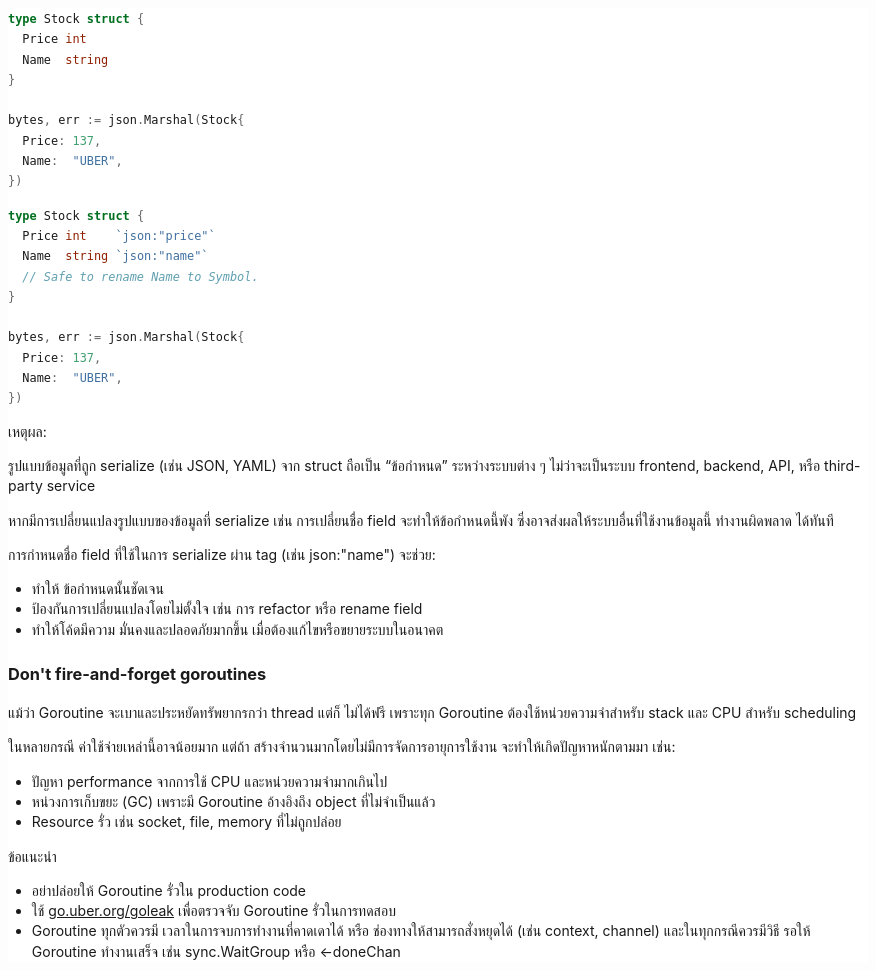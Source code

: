 ```go
type Stock struct {
  Price int
  Name  string
}

bytes, err := json.Marshal(Stock{
  Price: 137,
  Name:  "UBER",
})
```

</td><td>

```go
type Stock struct {
  Price int    `json:"price"`
  Name  string `json:"name"`
  // Safe to rename Name to Symbol.
}

bytes, err := json.Marshal(Stock{
  Price: 137,
  Name:  "UBER",
})
```

</td></tr>
</tbody></table>

เหตุผล:

รูปแบบข้อมูลที่ถูก serialize (เช่น JSON, YAML) จาก struct
ถือเป็น “ข้อกำหนด” ระหว่างระบบต่าง ๆ
ไม่ว่าจะเป็นระบบ frontend, backend, API, หรือ third-party service

หากมีการเปลี่ยนแปลงรูปแบบของข้อมูลที่ serialize เช่น การเปลี่ยนชื่อ field
จะทำให้ข้อกำหนดนี้พัง ซึ่งอาจส่งผลให้ระบบอื่นที่ใช้งานข้อมูลนี้ ทำงานผิดพลาด ได้ทันที

การกำหนดชื่อ field ที่ใช้ในการ serialize ผ่าน tag (เช่น json:"name") จะช่วย:
* ทำให้ ข้อกำหนดนั้นชัดเจน
* ป้องกันการเปลี่ยนแปลงโดยไม่ตั้งใจ เช่น การ refactor หรือ rename field
* ทำให้โค้ดมีความ มั่นคงและปลอดภัยมากขึ้น เมื่อต้องแก้ไขหรือขยายระบบในอนาคต

### Don't fire-and-forget goroutines

แม้ว่า Goroutine จะเบาและประหยัดทรัพยากรกว่า thread แต่ก็ ไม่ได้ฟรี
เพราะทุก Goroutine ต้องใช้หน่วยความจำสำหรับ stack และ CPU สำหรับ scheduling

ในหลายกรณี ค่าใช้จ่ายเหล่านี้อาจน้อยมาก
แต่ถ้า สร้างจำนวนมากโดยไม่มีการจัดการอายุการใช้งาน จะทำให้เกิดปัญหาหนักตามมา เช่น:
* ปัญหา performance จากการใช้ CPU และหน่วยความจำมากเกินไป
* หน่วงการเก็บขยะ (GC) เพราะมี Goroutine อ้างอิงถึง object ที่ไม่จำเป็นแล้ว
* Resource รั่ว เช่น socket, file, memory ที่ไม่ถูกปล่อย

ข้อแนะนำ
* อย่าปล่อยให้ Goroutine รั่วใน production code
* ใช้ [go.uber.org/goleak](https://pkg.go.dev/go.uber.org/goleak) เพื่อตรวจจับ Goroutine รั่วในการทดสอบ
* Goroutine ทุกตัวควรมี เวลาในการจบการทำงานที่คาดเดาได้ หรือ ช่องทางให้สามารถสั่งหยุดได้ (เช่น context, channel)
และในทุกกรณีควรมีวิธี รอให้ Goroutine ทำงานเสร็จ เช่น sync.WaitGroup หรือ <-doneChan
